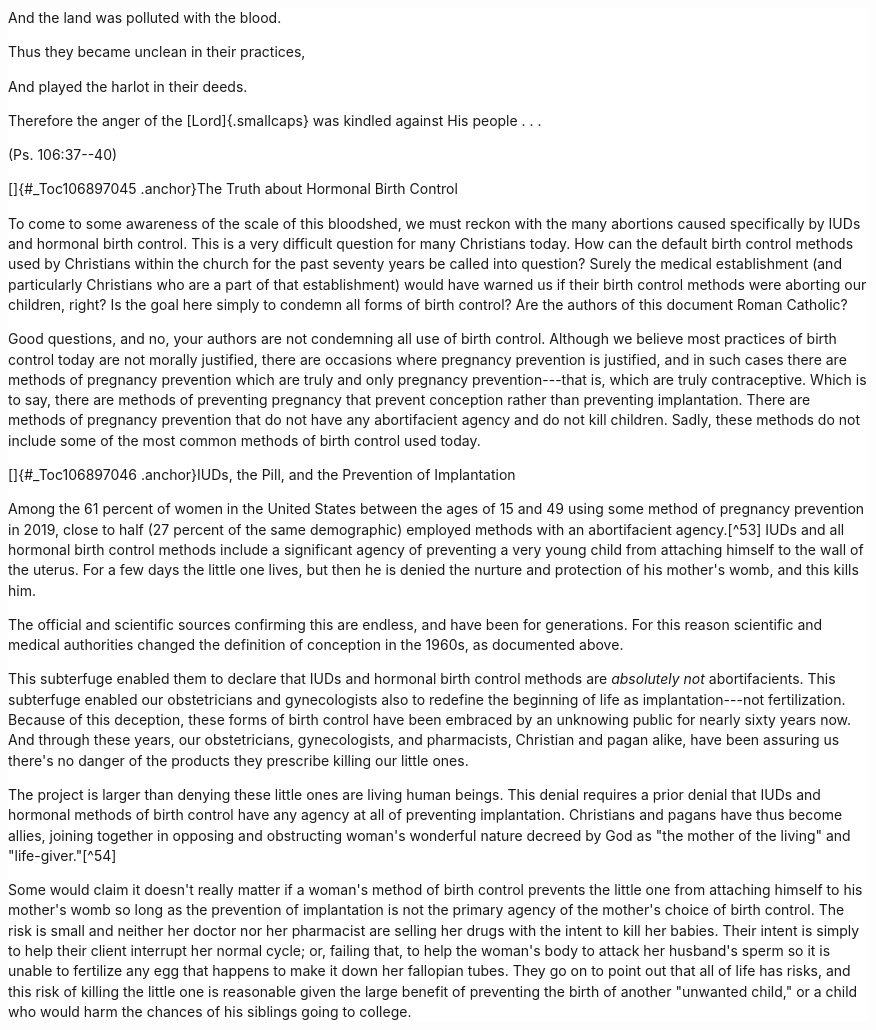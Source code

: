 And the land was polluted with the blood.

Thus they became unclean in their practices,

And played the harlot in their deeds.

Therefore the anger of the [Lord]{.smallcaps} was kindled against His people . . .

(Ps. 106:37--40)

[]{#_Toc106897045 .anchor}The Truth about Hormonal Birth Control

To come to some awareness of the scale of this bloodshed, we must reckon with the many abortions caused specifically by IUDs and hormonal birth control. This is a very difficult question for many Christians today. How can the default birth control methods used by Christians within the church for the past seventy years be called into question? Surely the medical establishment (and particularly Christians who are a part of that establishment) would have warned us if their birth control methods were aborting our children, right? Is the goal here simply to condemn all forms of birth control? Are the authors of this document Roman Catholic?

Good questions, and no, your authors are not condemning all use of birth control. Although we believe most practices of birth control today are not morally justified, there are occasions where pregnancy prevention is justified, and in such cases there are methods of pregnancy prevention which are truly and only pregnancy prevention---that is, which are truly contraceptive. Which is to say, there are methods of preventing pregnancy that prevent conception rather than preventing implantation. There are methods of pregnancy prevention that do not have any abortifacient agency and do not kill children. Sadly, these methods do not include some of the most common methods of birth control used today.

[]{#_Toc106897046 .anchor}IUDs, the Pill, and the Prevention of Implantation

Among the 61 percent of women in the United States between the ages of 15 and 49 using some method of pregnancy prevention in 2019, close to half (27 percent of the same demographic) employed methods with an abortifacient agency.[^53] IUDs and all hormonal birth control methods include a significant agency of preventing a very young child from attaching himself to the wall of the uterus. For a few days the little one lives, but then he is denied the nurture and protection of his mother's womb, and this kills him.

The official and scientific sources confirming this are endless, and have been for generations. For this reason scientific and medical authorities changed the definition of conception in the 1960s, as documented above.

This subterfuge enabled them to declare that IUDs and hormonal birth control methods are *absolutely not* abortifacients. This subterfuge enabled our obstetricians and gynecologists also to redefine the beginning of life as implantation---not fertilization. Because of this deception, these forms of birth control have been embraced by an unknowing public for nearly sixty years now. And through these years, our obstetricians, gynecologists, and pharmacists, Christian and pagan alike, have been assuring us there's no danger of the products they prescribe killing our little ones.

The project is larger than denying these little ones are living human beings. This denial requires a prior denial that IUDs and hormonal methods of birth control have any agency at all of preventing implantation. Christians and pagans have thus become allies, joining together in opposing and obstructing woman's wonderful nature decreed by God as "the mother of the living" and "life-giver."[^54]

Some would claim it doesn't really matter if a woman's method of birth control prevents the little one from attaching himself to his mother's womb so long as the prevention of implantation is not the primary agency of the mother's choice of birth control. The risk is small and neither her doctor nor her pharmacist are selling her drugs with the intent to kill her babies. Their intent is simply to help their client interrupt her normal cycle; or, failing that, to help the woman's body to attack her husband's sperm so it is unable to fertilize any egg that happens to make it down her fallopian tubes. They go on to point out that all of life has risks, and this risk of killing the little one is reasonable given the large benefit of preventing the birth of another "unwanted child," or a child who would harm the chances of his siblings going to college.
